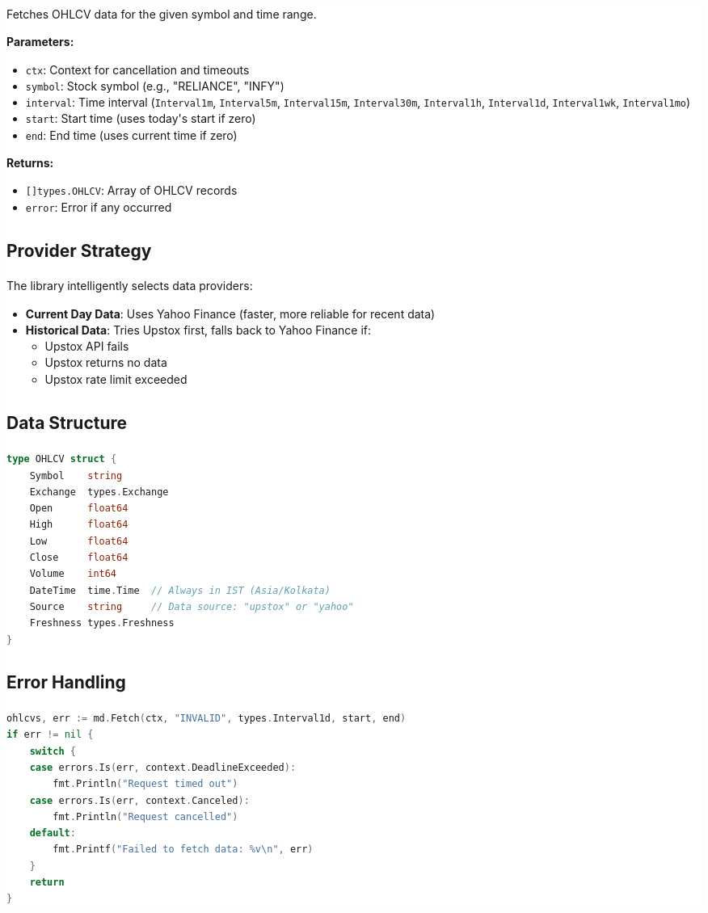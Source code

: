Fetches OHLCV data for the given symbol and time range.

**Parameters:**
- `ctx`: Context for cancellation and timeouts
- `symbol`: Stock symbol (e.g., "RELIANCE", "INFY")
- `interval`: Time interval (`Interval1m`, `Interval5m`, `Interval15m`, `Interval30m`, `Interval1h`, `Interval1d`, `Interval1wk`, `Interval1mo`)
- `start`: Start time (uses today's start if zero)
- `end`: End time (uses current time if zero)

**Returns:**
- `[]types.OHLCV`: Array of OHLCV records
- `error`: Error if any occurred

## Provider Strategy

The library intelligently selects data providers:

- **Current Day Data**: Uses Yahoo Finance (faster, more reliable for recent data)
- **Historical Data**: Tries Upstox first, falls back to Yahoo Finance if:
  - Upstox API fails
  - Upstox returns no data
  - Upstox rate limit exceeded

## Data Structure

```go
type OHLCV struct {
    Symbol    string
    Exchange  types.Exchange
    Open      float64
    High      float64  
    Low       float64
    Close     float64
    Volume    int64
    DateTime  time.Time  // Always in IST (Asia/Kolkata)
    Source    string     // Data source: "upstox" or "yahoo"
    Freshness types.Freshness
}
```

## Error Handling

```go
ohlcvs, err := md.Fetch(ctx, "INVALID", types.Interval1d, start, end)
if err != nil {
    switch {
    case errors.Is(err, context.DeadlineExceeded):
        fmt.Println("Request timed out")
    case errors.Is(err, context.Canceled):
        fmt.Println("Request cancelled") 
    default:
        fmt.Printf("Failed to fetch data: %v\n", err)
    }
    return
}
```
